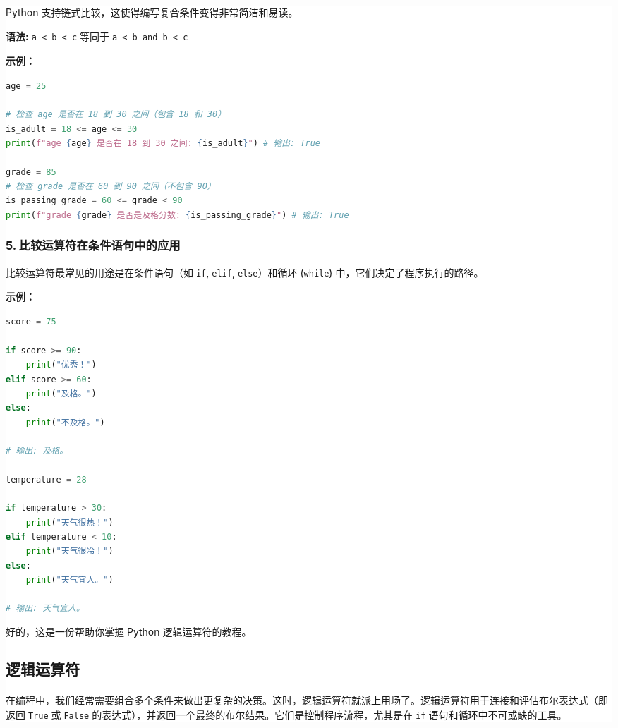 Python 支持链式比较，这使得编写复合条件变得非常简洁和易读。

**语法:** `a < b < c` 等同于 `a < b and b < c`

**示例：**

```python
age = 25

# 检查 age 是否在 18 到 30 之间（包含 18 和 30）
is_adult = 18 <= age <= 30
print(f"age {age} 是否在 18 到 30 之间: {is_adult}") # 输出: True

grade = 85
# 检查 grade 是否在 60 到 90 之间（不包含 90）
is_passing_grade = 60 <= grade < 90
print(f"grade {grade} 是否是及格分数: {is_passing_grade}") # 输出: True
```

### 5. 比较运算符在条件语句中的应用

比较运算符最常见的用途是在条件语句（如 `if`, `elif`, `else`）和循环 (`while`) 中，它们决定了程序执行的路径。

**示例：**

```python
score = 75

if score >= 90:
    print("优秀！")
elif score >= 60:
    print("及格。")
else:
    print("不及格。")

# 输出: 及格。

temperature = 28

if temperature > 30:
    print("天气很热！")
elif temperature < 10:
    print("天气很冷！")
else:
    print("天气宜人。")

# 输出: 天气宜人。
```
好的，这是一份帮助你掌握 Python 逻辑运算符的教程。

## 逻辑运算符

在编程中，我们经常需要组合多个条件来做出更复杂的决策。这时，逻辑运算符就派上用场了。逻辑运算符用于连接和评估布尔表达式（即返回 `True` 或 `False` 的表达式），并返回一个最终的布尔结果。它们是控制程序流程，尤其是在 `if` 语句和循环中不可或缺的工具。
